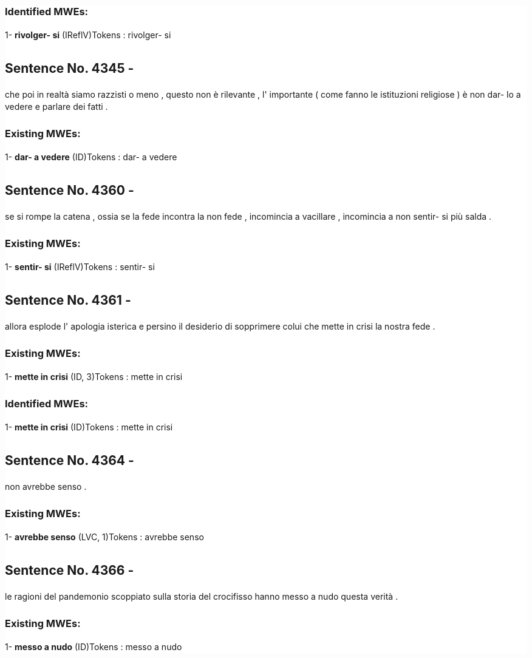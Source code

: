 ### Identified MWEs: 
1- **rivolger- si** (IReflV)Tokens : 
rivolger-
si

## Sentence No. 4345 - 
che poi in realtà siamo razzisti o meno , questo non è rilevante , l' importante ( come fanno le istituzioni religiose ) è non dar- lo a vedere e parlare dei fatti . 
### Existing MWEs: 
1- **dar- a vedere** (ID)Tokens : 
dar-
a
vedere

## Sentence No. 4360 - 
se si rompe la catena , ossia se la fede incontra la non fede , incomincia a vacillare , incomincia a non sentir- si più salda . 
### Existing MWEs: 
1- **sentir- si** (IReflV)Tokens : 
sentir-
si

## Sentence No. 4361 - 
allora esplode l' apologia isterica e persino il desiderio di sopprimere colui che mette in crisi la nostra fede . 
### Existing MWEs: 
1- **mette in crisi** (ID, 3)Tokens : 
mette
in
crisi

### Identified MWEs: 
1- **mette in crisi** (ID)Tokens : 
mette
in
crisi

## Sentence No. 4364 - 
non avrebbe senso . 
### Existing MWEs: 
1- **avrebbe senso** (LVC, 1)Tokens : 
avrebbe
senso

## Sentence No. 4366 - 
le ragioni del pandemonio scoppiato sulla storia del crocifisso hanno messo a nudo questa verità . 
### Existing MWEs: 
1- **messo a nudo** (ID)Tokens : 
messo
a
nudo
